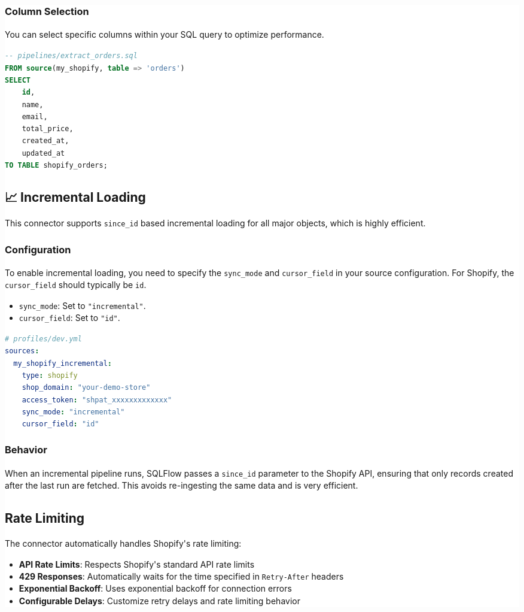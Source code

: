 ### Column Selection

You can select specific columns within your SQL query to optimize performance.

```sql
-- pipelines/extract_orders.sql
FROM source(my_shopify, table => 'orders')
SELECT 
    id,
    name,
    email,
    total_price,
    created_at,
    updated_at
TO TABLE shopify_orders;
```

## 📈 Incremental Loading

This connector supports `since_id` based incremental loading for all major objects, which is highly efficient.

### Configuration

To enable incremental loading, you need to specify the `sync_mode` and `cursor_field` in your source configuration. For Shopify, the `cursor_field` should typically be `id`.

- `sync_mode`: Set to `"incremental"`.
- `cursor_field`: Set to `"id"`.

```yaml
# profiles/dev.yml
sources:
  my_shopify_incremental:
    type: shopify
    shop_domain: "your-demo-store"
    access_token: "shpat_xxxxxxxxxxxxx"
    sync_mode: "incremental"
    cursor_field: "id"
```

### Behavior

When an incremental pipeline runs, SQLFlow passes a `since_id` parameter to the Shopify API, ensuring that only records created after the last run are fetched. This avoids re-ingesting the same data and is very efficient.

## Rate Limiting

The connector automatically handles Shopify's rate limiting:

- **API Rate Limits**: Respects Shopify's standard API rate limits
- **429 Responses**: Automatically waits for the time specified in `Retry-After` headers
- **Exponential Backoff**: Uses exponential backoff for connection errors
- **Configurable Delays**: Customize retry delays and rate limiting behavior
